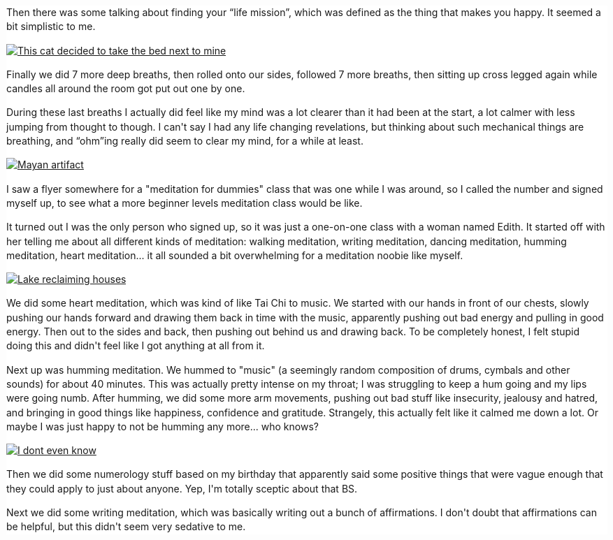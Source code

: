 Then there was some talking about finding your “life mission”, which was defined
as the thing that makes you happy. It seemed a bit simplistic to me.

<a href="https://www.flickr.com/photos/lucasthenomad/16977620066/in/set-72157651692973941" title="This cat decided to take the bed next to mine by Lucas the nomad, on Flickr"><img src="https://farm9.staticflickr.com/8746/16977620066_82a1798305_c.jpg" width="600" height="800" alt="This cat decided to take the bed next to mine"></a>

Finally we did 7 more deep breaths, then rolled onto our sides, followed 7 more
breaths, then sitting up cross legged again while candles all around the room
got put out one by one.

During these last breaths I actually did feel like my mind was a lot clearer
than it had been at the start, a lot calmer with less jumping from thought to
though. I can't say I had any life changing revelations, but thinking about such
mechanical things are breathing, and “ohm”ing really did seem to clear my mind,
for a while at least.

<a href="https://www.flickr.com/photos/lucasthenomad/16815786538/in/set-72157651692973941" title="Mayan artifact by Lucas the nomad, on Flickr"><img src="https://farm9.staticflickr.com/8691/16815786538_6cb7bc5076_c.jpg" width="800" height="601" alt="Mayan artifact"></a>

I saw a flyer somewhere for a "meditation for dummies" class that was one while
I was around, so I called the number and signed myself up, to see what a more
beginner levels meditation class would be like.

It turned out I was the only person who signed up, so it was just a one-on-one
class with a woman named Edith. It started off with her telling me about all
different kinds of meditation: walking meditation, writing meditation, dancing
meditation, humming meditation, heart meditation... it all sounded a bit
overwhelming for a meditation noobie like myself.

<a href="https://www.flickr.com/photos/lucasthenomad/17002593151/in/set-72157651692973941" title="Lake reclaiming houses by Lucas the nomad, on Flickr"><img src="https://farm8.staticflickr.com/7639/17002593151_2047f8fe07_c.jpg" width="800" height="600" alt="Lake reclaiming houses"></a>

We did some heart meditation, which was kind of like Tai Chi to music. We
started with our hands in front of our chests, slowly pushing our hands forward
and drawing them back in time with the music, apparently pushing out bad energy
and pulling in good energy. Then out to the sides and back, then pushing out
behind us and drawing back. To be completely honest, I felt stupid doing this
and didn't feel like I got anything at all from it.

Next up was humming meditation. We hummed to "music" (a seemingly random
composition of drums, cymbals and other sounds) for about 40 minutes. This was
actually pretty intense on my throat; I was struggling to keep a hum going and
my lips were going numb. After humming, we did some more arm movements, pushing
out bad stuff like insecurity, jealousy and hatred, and bringing in good things
like happiness, confidence and gratitude. Strangely, this actually felt like it
calmed me down a lot. Or maybe I was just happy to not be humming any more...
who knows?

<a href="https://www.flickr.com/photos/lucasthenomad/16796198627/in/set-72157651692973941" title="I dont even know by Lucas the nomad, on Flickr"><img src="https://farm9.staticflickr.com/8755/16796198627_29cbbdd300_c.jpg" width="800" height="601" alt="I dont even know"></a>

Then we did some numerology stuff based on my birthday that apparently said some
positive things that were vague enough that they could apply to just about
anyone. Yep, I'm totally sceptic about that BS.

Next we did some writing meditation, which was basically writing out a bunch of
affirmations. I don't doubt that affirmations can be helpful, but this didn't
seem very sedative to me.
